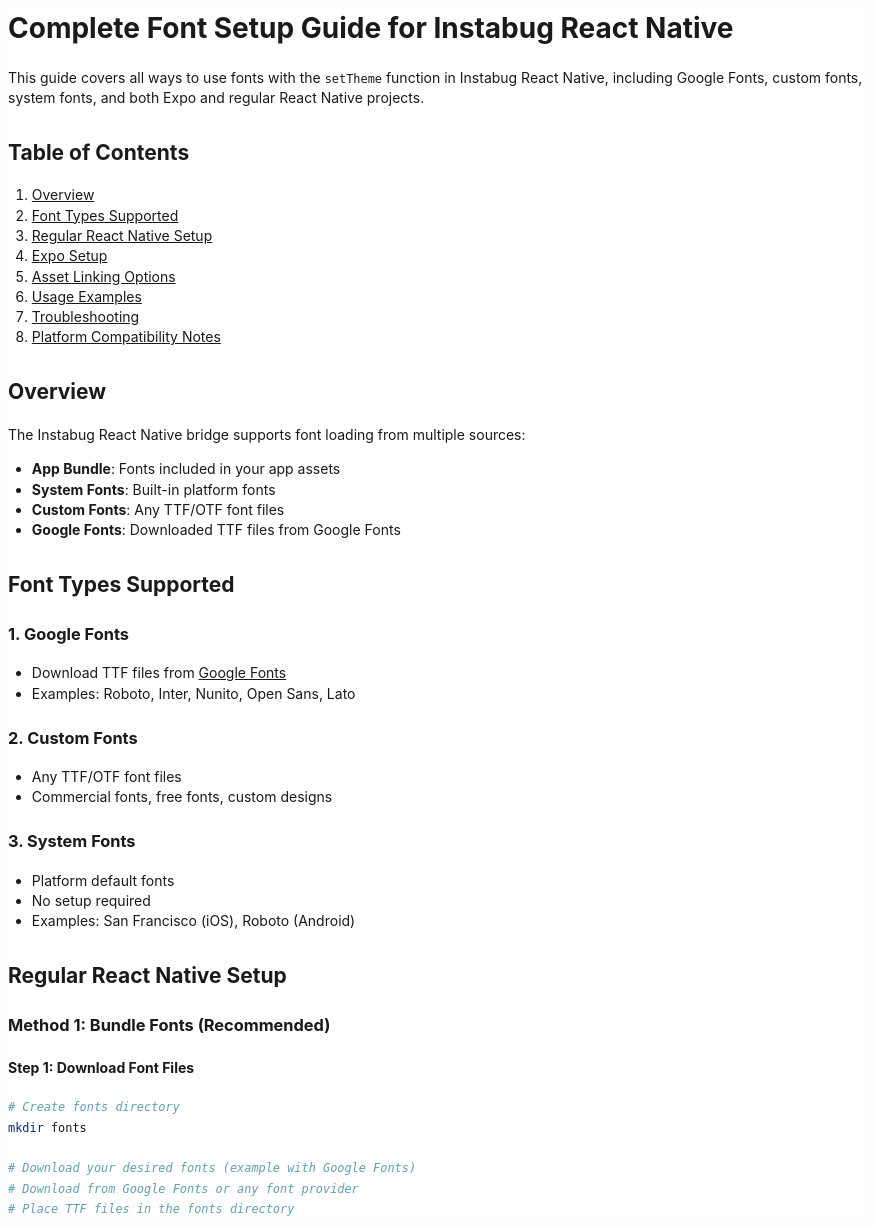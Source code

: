 # Complete Font Setup Guide for Instabug React Native

This guide covers all ways to use fonts with the `setTheme` function in Instabug React Native, including Google Fonts, custom fonts, system fonts, and both Expo and regular React Native projects.

## Table of Contents

1. [Overview](#overview)
2. [Font Types Supported](#font-types-supported)
3. [Regular React Native Setup](#regular-react-native-setup)
4. [Expo Setup](#expo-setup)
5. [Asset Linking Options](#asset-linking-options)
6. [Usage Examples](#usage-examples)
7. [Troubleshooting](#troubleshooting)
8. [Platform Compatibility Notes](#platform-compatibility-notes)

## Overview

The Instabug React Native bridge supports font loading from multiple sources:
- **App Bundle**: Fonts included in your app assets
- **System Fonts**: Built-in platform fonts
- **Custom Fonts**: Any TTF/OTF font files
- **Google Fonts**: Downloaded TTF files from Google Fonts

## Font Types Supported

### 1. Google Fonts
- Download TTF files from [Google Fonts](https://fonts.google.com/)
- Examples: Roboto, Inter, Nunito, Open Sans, Lato

### 2. Custom Fonts
- Any TTF/OTF font files
- Commercial fonts, free fonts, custom designs

### 3. System Fonts
- Platform default fonts
- No setup required
- Examples: San Francisco (iOS), Roboto (Android)

## Regular React Native Setup

### Method 1: Bundle Fonts (Recommended)

#### Step 1: Download Font Files
```bash
# Create fonts directory
mkdir fonts

# Download your desired fonts (example with Google Fonts)
# Download from Google Fonts or any font provider
# Place TTF files in the fonts directory
```
